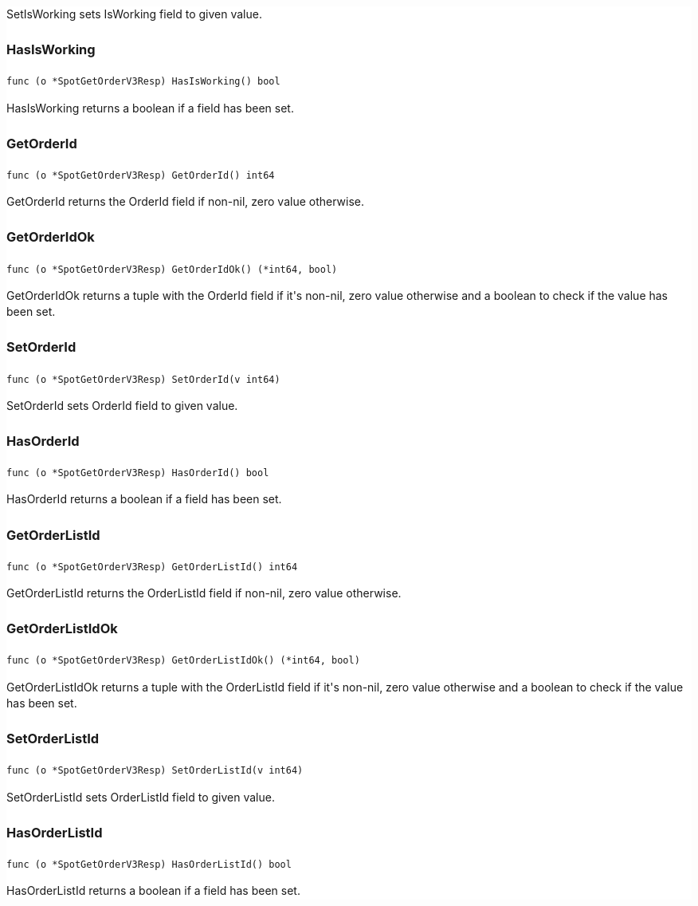 SetIsWorking sets IsWorking field to given value.

### HasIsWorking

`func (o *SpotGetOrderV3Resp) HasIsWorking() bool`

HasIsWorking returns a boolean if a field has been set.

### GetOrderId

`func (o *SpotGetOrderV3Resp) GetOrderId() int64`

GetOrderId returns the OrderId field if non-nil, zero value otherwise.

### GetOrderIdOk

`func (o *SpotGetOrderV3Resp) GetOrderIdOk() (*int64, bool)`

GetOrderIdOk returns a tuple with the OrderId field if it's non-nil, zero value otherwise
and a boolean to check if the value has been set.

### SetOrderId

`func (o *SpotGetOrderV3Resp) SetOrderId(v int64)`

SetOrderId sets OrderId field to given value.

### HasOrderId

`func (o *SpotGetOrderV3Resp) HasOrderId() bool`

HasOrderId returns a boolean if a field has been set.

### GetOrderListId

`func (o *SpotGetOrderV3Resp) GetOrderListId() int64`

GetOrderListId returns the OrderListId field if non-nil, zero value otherwise.

### GetOrderListIdOk

`func (o *SpotGetOrderV3Resp) GetOrderListIdOk() (*int64, bool)`

GetOrderListIdOk returns a tuple with the OrderListId field if it's non-nil, zero value otherwise
and a boolean to check if the value has been set.

### SetOrderListId

`func (o *SpotGetOrderV3Resp) SetOrderListId(v int64)`

SetOrderListId sets OrderListId field to given value.

### HasOrderListId

`func (o *SpotGetOrderV3Resp) HasOrderListId() bool`

HasOrderListId returns a boolean if a field has been set.
